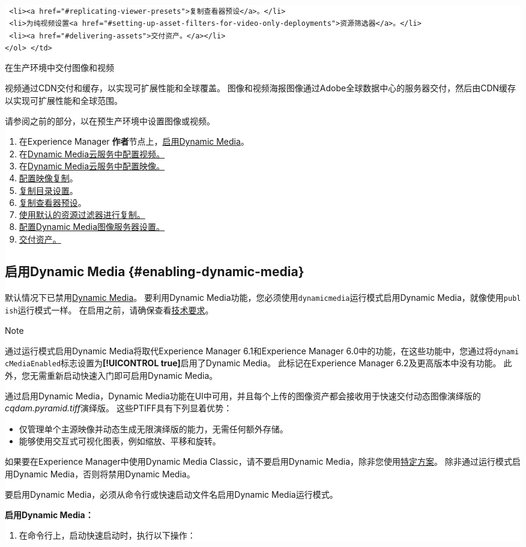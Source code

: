      <li><a href="#replicating-viewer-presets">复制查看器预设</a>。</li>
     <li>为纯视频设置<a href="#setting-up-asset-filters-for-video-only-deployments">资源筛选器</a>。</li>
     <li><a href="#delivering-assets">交付资产。</a></li>
    </ol> </td>
  </tr>
  <tr>
   <td>在生产环境中交付图像和视频</td>
   <td><p>视频通过CDN交付和缓存，以实现可扩展性能和全球覆盖。 图像和视频海报图像通过Adobe全球数据中心的服务器交付，然后由CDN缓存以实现可扩展性能和全球范围。</p> <p>请参阅之前的部分，以在预生产环境中设置图像或视频。 </p> </td>
   <td>
    <ol>
     <li>在Experience Manager <strong>作者</strong>节点上，<a href="#enabling-dynamic-media">启用Dynamic Media</a>。</li>
     <li>在<a href="#configuring-dynamic-media-cloud-services">Dynamic Media云服务中配置视频。</a></li>
     <li>在<a href="#configuring-dynamic-media-cloud-services">Dynamic Media云服务中配置映像。</a></li>
     <li><a href="#configuring-image-replication">配置映像复制</a>。</li>
     <li><a href="#replicating-catalog-settings">复制目录设置</a>。</li>
     <li><a href="#replicating-viewer-presets">复制查看器预设</a>。</li>
     <li><a href="#using-default-asset-filters-for-replication">使用默认的资源过滤器进行复制。</a></li>
     <li><a href="#configuring-dynamic-media-image-server-settings">配置Dynamic Media图像服务器设置。</a></li>
     <li><a href="#delivering-assets">交付资产。</a></li>
    </ol> </td>
  </tr>
 </tbody>
</table>

## 启用Dynamic Media {#enabling-dynamic-media}

默认情况下已禁用[Dynamic Media](https://business.adobe.com/products/experience-manager/assets/dynamic-media.html)。 要利用Dynamic Media功能，您必须使用`dynamicmedia`运行模式启用Dynamic Media，就像使用`publish`运行模式一样。 在启用之前，请确保查看[技术要求](/help/sites-deploying/technical-requirements.md#requirements-for-aem-dynamic-media-add-on)。

>[!NOTE]
>
>通过运行模式启用Dynamic Media将取代Experience Manager 6.1和Experience Manager 6.0中的功能，在这些功能中，您通过将`dynamicMediaEnabled`标志设置为&#x200B;**[!UICONTROL true]**&#x200B;启用了Dynamic Media。 此标记在Experience Manager 6.2及更高版本中没有功能。 此外，您无需重新启动快速入门即可启用Dynamic Media。

通过启用Dynamic Media，Dynamic Media功能在UI中可用，并且每个上传的图像资产都会接收用于快速交付动态图像演绎版的&#x200B;*cqdam.pyramid.tiff*&#x200B;演绎版。 这些PTIFF具有下列显着优势：

* 仅管理单个主源映像并动态生成无限演绎版的能力，无需任何额外存储。
* 能够使用交互式可视化图表，例如缩放、平移和旋转。

如果要在Experience Manager中使用Dynamic Media Classic，请不要启用Dynamic Media，除非您使用[特定方案](/help/sites-administering/scene7.md#aem-scene-integration-versus-dynamic-media)。 除非通过运行模式启用Dynamic Media，否则将禁用Dynamic Media。

要启用Dynamic Media，必须从命令行或快速启动文件名启用Dynamic Media运行模式。

**启用Dynamic Media：**

1. 在命令行上，启动快速启动时，执行以下操作：
